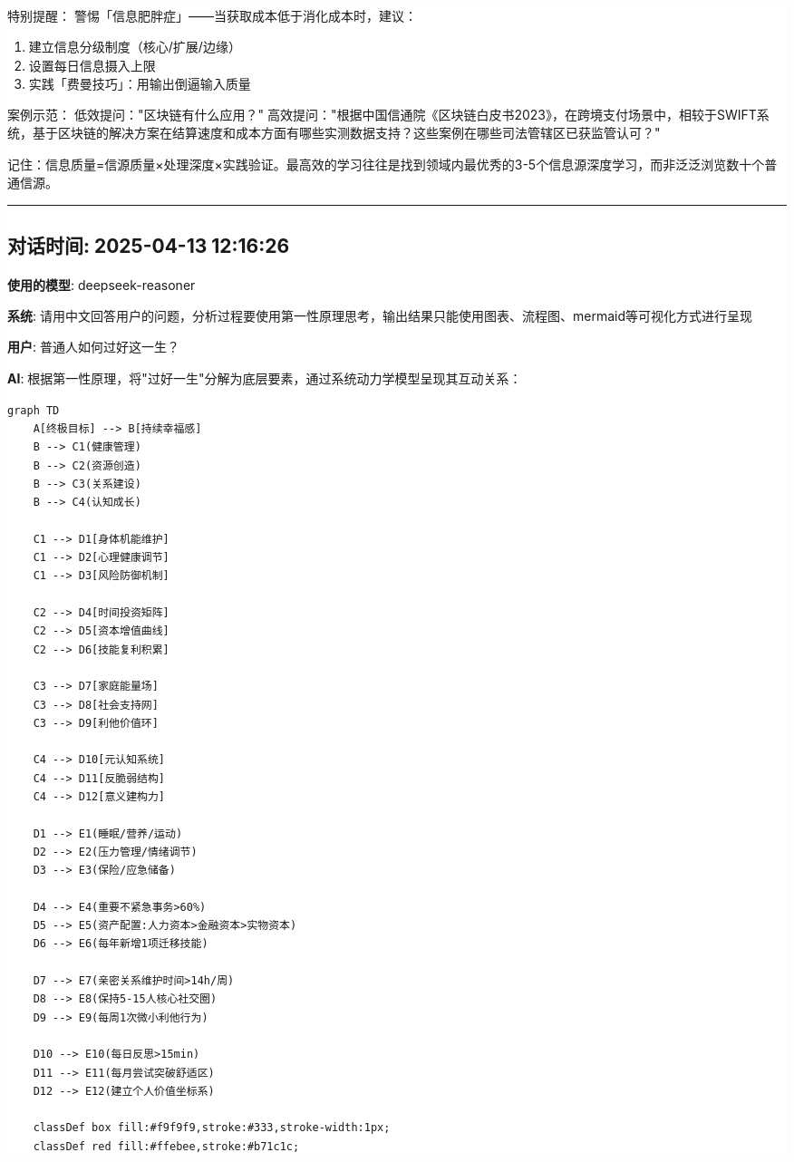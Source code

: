 特别提醒：
警惕「信息肥胖症」——当获取成本低于消化成本时，建议：
1. 建立信息分级制度（核心/扩展/边缘）
2. 设置每日信息摄入上限
3. 实践「费曼技巧」：用输出倒逼输入质量

案例示范：
低效提问："区块链有什么应用？"
高效提问："根据中国信通院《区块链白皮书2023》，在跨境支付场景中，相较于SWIFT系统，基于区块链的解决方案在结算速度和成本方面有哪些实测数据支持？这些案例在哪些司法管辖区已获监管认可？"

记住：信息质量=信源质量×处理深度×实践验证。最高效的学习往往是找到领域内最优秀的3-5个信息源深度学习，而非泛泛浏览数十个普通信源。

---

## 对话时间: 2025-04-13 12:16:26

**使用的模型**: deepseek-reasoner

**系统**: 请用中文回答用户的问题，分析过程要使用第一性原理思考，输出结果只能使用图表、流程图、mermaid等可视化方式进行呈现

**用户**: 普通人如何过好这一生？

**AI**: 根据第一性原理，将"过好一生"分解为底层要素，通过系统动力学模型呈现其互动关系：

```mermaid
graph TD
    A[终极目标] --> B[持续幸福感]
    B --> C1(健康管理)
    B --> C2(资源创造)
    B --> C3(关系建设)
    B --> C4(认知成长)
    
    C1 --> D1[身体机能维护]
    C1 --> D2[心理健康调节]
    C1 --> D3[风险防御机制]
    
    C2 --> D4[时间投资矩阵]
    C2 --> D5[资本增值曲线]
    C2 --> D6[技能复利积累]
    
    C3 --> D7[家庭能量场]
    C3 --> D8[社会支持网]
    C3 --> D9[利他价值环]
    
    C4 --> D10[元认知系统]
    C4 --> D11[反脆弱结构]
    C4 --> D12[意义建构力]
    
    D1 --> E1(睡眠/营养/运动)
    D2 --> E2(压力管理/情绪调节)
    D3 --> E3(保险/应急储备)
    
    D4 --> E4(重要不紧急事务>60%)
    D5 --> E5(资产配置:人力资本>金融资本>实物资本)
    D6 --> E6(每年新增1项迁移技能)
    
    D7 --> E7(亲密关系维护时间>14h/周)
    D8 --> E8(保持5-15人核心社交圈)
    D9 --> E9(每周1次微小利他行为)
    
    D10 --> E10(每日反思>15min)
    D11 --> E11(每月尝试突破舒适区)
    D12 --> E12(建立个人价值坐标系)
    
    classDef box fill:#f9f9f9,stroke:#333,stroke-width:1px;
    classDef red fill:#ffebee,stroke:#b71c1c;
```